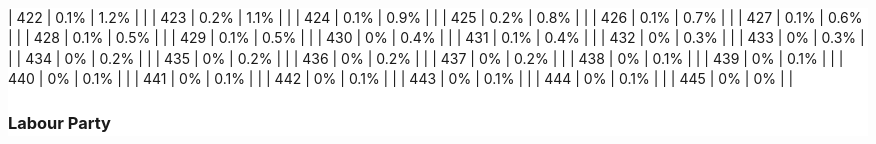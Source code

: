 | 422 | 0.1% | 1.2% |  |
| 423 | 0.2% | 1.1% |  |
| 424 | 0.1% | 0.9% |  |
| 425 | 0.2% | 0.8% |  |
| 426 | 0.1% | 0.7% |  |
| 427 | 0.1% | 0.6% |  |
| 428 | 0.1% | 0.5% |  |
| 429 | 0.1% | 0.5% |  |
| 430 | 0% | 0.4% |  |
| 431 | 0.1% | 0.4% |  |
| 432 | 0% | 0.3% |  |
| 433 | 0% | 0.3% |  |
| 434 | 0% | 0.2% |  |
| 435 | 0% | 0.2% |  |
| 436 | 0% | 0.2% |  |
| 437 | 0% | 0.2% |  |
| 438 | 0% | 0.1% |  |
| 439 | 0% | 0.1% |  |
| 440 | 0% | 0.1% |  |
| 441 | 0% | 0.1% |  |
| 442 | 0% | 0.1% |  |
| 443 | 0% | 0.1% |  |
| 444 | 0% | 0.1% |  |
| 445 | 0% | 0% |  |

### Labour Party
